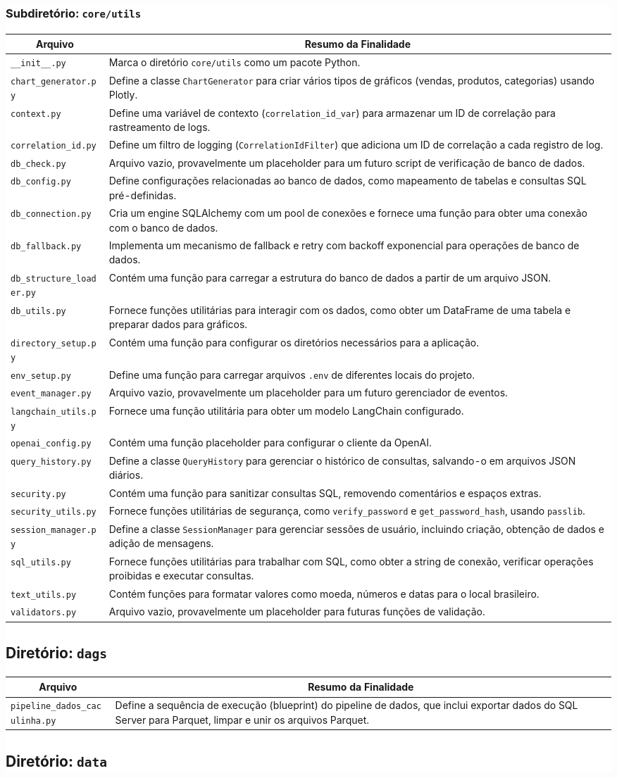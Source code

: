 ### Subdiretório: `core/utils`

| Arquivo | Resumo da Finalidade |
| --- | --- |
| `__init__.py` | Marca o diretório `core/utils` como um pacote Python. |
| `chart_generator.py` | Define a classe `ChartGenerator` para criar vários tipos de gráficos (vendas, produtos, categorias) usando Plotly. |
| `context.py` | Define uma variável de contexto (`correlation_id_var`) para armazenar um ID de correlação para rastreamento de logs. |
| `correlation_id.py` | Define um filtro de logging (`CorrelationIdFilter`) que adiciona um ID de correlação a cada registro de log. |
| `db_check.py` | Arquivo vazio, provavelmente um placeholder para um futuro script de verificação de banco de dados. |
| `db_config.py` | Define configurações relacionadas ao banco de dados, como mapeamento de tabelas e consultas SQL pré-definidas. |
| `db_connection.py` | Cria um engine SQLAlchemy com um pool de conexões e fornece uma função para obter uma conexão com o banco de dados. |
| `db_fallback.py` | Implementa um mecanismo de fallback e retry com backoff exponencial para operações de banco de dados. |
| `db_structure_loader.py` | Contém uma função para carregar a estrutura do banco de dados a partir de um arquivo JSON. |
| `db_utils.py` | Fornece funções utilitárias para interagir com os dados, como obter um DataFrame de uma tabela e preparar dados para gráficos. |
| `directory_setup.py` | Contém uma função para configurar os diretórios necessários para a aplicação. |
| `env_setup.py` | Define uma função para carregar arquivos `.env` de diferentes locais do projeto. |
| `event_manager.py` | Arquivo vazio, provavelmente um placeholder para um futuro gerenciador de eventos. |
| `langchain_utils.py` | Fornece uma função utilitária para obter um modelo LangChain configurado. |
| `openai_config.py` | Contém uma função placeholder para configurar o cliente da OpenAI. |
| `query_history.py` | Define a classe `QueryHistory` para gerenciar o histórico de consultas, salvando-o em arquivos JSON diários. |
| `security.py` | Contém uma função para sanitizar consultas SQL, removendo comentários e espaços extras. |
| `security_utils.py` | Fornece funções utilitárias de segurança, como `verify_password` e `get_password_hash`, usando `passlib`. |
| `session_manager.py` | Define a classe `SessionManager` para gerenciar sessões de usuário, incluindo criação, obtenção de dados e adição de mensagens. |
| `sql_utils.py` | Fornece funções utilitárias para trabalhar com SQL, como obter a string de conexão, verificar operações proibidas e executar consultas. |
| `text_utils.py` | Contém funções para formatar valores como moeda, números e datas para o local brasileiro. |
| `validators.py` | Arquivo vazio, provavelmente um placeholder para futuras funções de validação. |

## Diretório: `dags`

| Arquivo | Resumo da Finalidade |
| --- | --- |
| `pipeline_dados_caculinha.py` | Define a sequência de execução (blueprint) do pipeline de dados, que inclui exportar dados do SQL Server para Parquet, limpar e unir os arquivos Parquet. |

## Diretório: `data`
